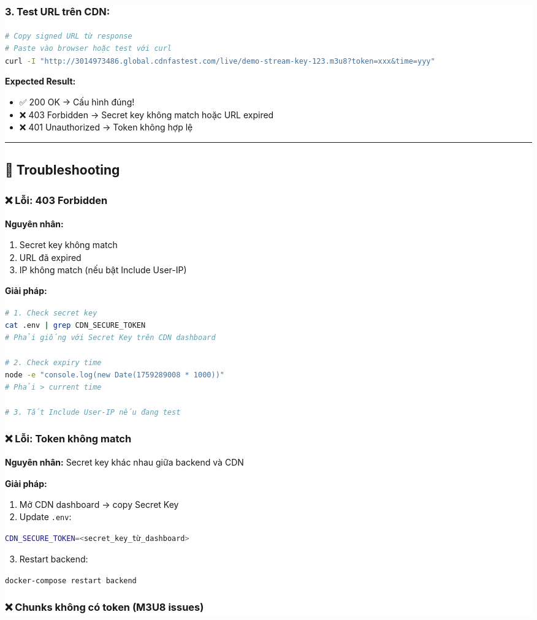 ### 3. Test URL trên CDN:

```bash
# Copy signed URL từ response
# Paste vào browser hoặc test với curl
curl -I "http://3014973486.global.cdnfastest.com/live/demo-stream-key-123.m3u8?token=xxx&time=yyy"
```

**Expected Result:**
- ✅ 200 OK → Cấu hình đúng!
- ❌ 403 Forbidden → Secret key không match hoặc URL expired
- ❌ 401 Unauthorized → Token không hợp lệ

---

## 🔄 Troubleshooting

### ❌ Lỗi: 403 Forbidden

**Nguyên nhân:**
1. Secret key không match
2. URL đã expired
3. IP không match (nếu bật Include User-IP)

**Giải pháp:**
```bash
# 1. Check secret key
cat .env | grep CDN_SECURE_TOKEN
# Phải giống với Secret Key trên CDN dashboard

# 2. Check expiry time
node -e "console.log(new Date(1759289008 * 1000))"
# Phải > current time

# 3. Tắt Include User-IP nếu đang test
```

### ❌ Lỗi: Token không match

**Nguyên nhân:** Secret key khác nhau giữa backend và CDN

**Giải pháp:**
1. Mở CDN dashboard → copy Secret Key
2. Update `.env`:
```bash
CDN_SECURE_TOKEN=<secret_key_từ_dashboard>
```
3. Restart backend:
```bash
docker-compose restart backend
```

### ❌ Chunks không có token (M3U8 issues)
